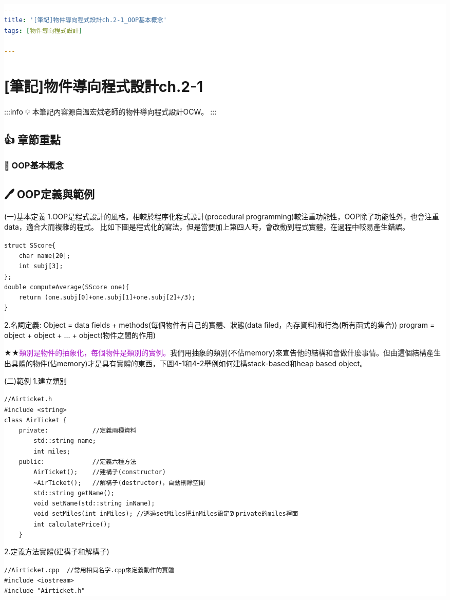 ```yaml
---
title: '[筆記]物件導向程式設計ch.2-1_OOP基本概念'
tags: [物件導向程式設計]

---
```


# [筆記]物件導向程式設計ch.2-1
:::info 
:bulb: 本筆記內容源自溫宏斌老師的物件導向程式設計OCW。
:::

## :+1: 章節重點

### :small_blue_diamond: OOP基本概念


## 🖊️ OOP定義與範例

(一)基本定義
1.OOP是程式設計的風格。相較於程序化程式設計(procedural programming)較注重功能性，OOP除了功能性外，也會注重data，適合大而複雜的程式。
比如下圖是程式化的寫法，但是當要加上第四人時，會改動到程式實體，在過程中較易產生錯誤。
```
struct SScore{
    char name[20];
    int subj[3];
};
double computeAverage(SScore one){
    return (one.subj[0]+one.subj[1]+one.subj[2]+/3);
}
```


2.名詞定義:
Object = data fields + methods(每個物件有自己的實體、狀態(data filed，內存資料)和行為(所有函式的集合))
program = object + object + ... + object(物件之間的作用)

★★<font color="#AC19C9">類別是物件的抽象化，每個物件是類別的實例。</font>我們用抽象的類別(不佔memory)來宣告他的結構和會做什麼事情。但由這個結構產生出具體的物件(佔memory)才是具有實體的東西，下圖4-1和4-2舉例如何建構stack-based和heap based object。

(二)範例
1.建立類別
```
//Airticket.h
#include <string>
class AirTicket {
    private:            //定義兩種資料
        std::string name;
        int miles;
    public:             //定義六種方法
        AirTicket();    //建構子(constructor)
        ~AirTicket();   //解構子(destructor)，自動刪除空間
        std::string getName();
        void setName(std::string inName);
        void setMiles(int inMiles); //透過setMiles把inMiles設定到private的miles裡面
        int calculatePrice();
    }
```
2.定義方法實體(建構子和解構子)
```
//Airticket.cpp  //常用相同名字.cpp來定義動作的實體
#include <iostream>
#include "Airticket.h"
```
